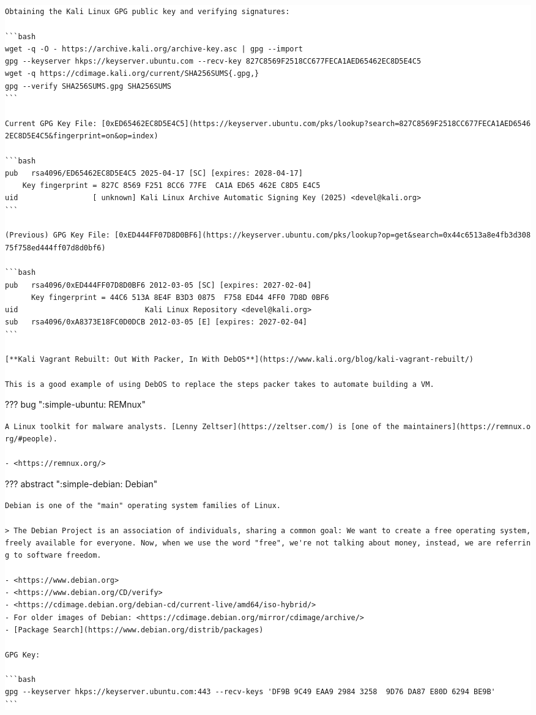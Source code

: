 	Obtaining the Kali Linux GPG public key and verifying signatures:

	```bash
	wget -q -O - https://archive.kali.org/archive-key.asc | gpg --import
	gpg --keyserver hkps://keyserver.ubuntu.com --recv-key 827C8569F2518CC677FECA1AED65462EC8D5E4C5
	wget -q https://cdimage.kali.org/current/SHA256SUMS{.gpg,}
	gpg --verify SHA256SUMS.gpg SHA256SUMS
	```

	Current GPG Key File: [0xED65462EC8D5E4C5](https://keyserver.ubuntu.com/pks/lookup?search=827C8569F2518CC677FECA1AED65462EC8D5E4C5&fingerprint=on&op=index)

	```bash
	pub   rsa4096/ED65462EC8D5E4C5 2025-04-17 [SC] [expires: 2028-04-17]
		Key fingerprint = 827C 8569 F251 8CC6 77FE  CA1A ED65 462E C8D5 E4C5
	uid                 [ unknown] Kali Linux Archive Automatic Signing Key (2025) <devel@kali.org>
	```

    (Previous) GPG Key File: [0xED444FF07D8D0BF6](https://keyserver.ubuntu.com/pks/lookup?op=get&search=0x44c6513a8e4fb3d30875f758ed444ff07d8d0bf6)

    ```bash
    pub   rsa4096/0xED444FF07D8D0BF6 2012-03-05 [SC] [expires: 2027-02-04]
          Key fingerprint = 44C6 513A 8E4F B3D3 0875  F758 ED44 4FF0 7D8D 0BF6
    uid                             Kali Linux Repository <devel@kali.org>
    sub   rsa4096/0xA8373E18FC0D0DCB 2012-03-05 [E] [expires: 2027-02-04]
    ```

	[**Kali Vagrant Rebuilt: Out With Packer, In With DebOS**](https://www.kali.org/blog/kali-vagrant-rebuilt/)

	This is a good example of using DebOS to replace the steps packer takes to automate building a VM.


??? bug ":simple-ubuntu: REMnux"

	A Linux toolkit for malware analysts. [Lenny Zeltser](https://zeltser.com/) is [one of the maintainers](https://remnux.org/#people).

	- <https://remnux.org/>


??? abstract ":simple-debian: Debian"

	Debian is one of the "main" operating system families of Linux.

	> The Debian Project is an association of individuals, sharing a common goal: We want to create a free operating system, freely available for everyone. Now, when we use the word "free", we're not talking about money, instead, we are referring to software freedom.

	- <https://www.debian.org>
	- <https://www.debian.org/CD/verify>
	- <https://cdimage.debian.org/debian-cd/current-live/amd64/iso-hybrid/>
	- For older images of Debian: <https://cdimage.debian.org/mirror/cdimage/archive/>
	- [Package Search](https://www.debian.org/distrib/packages)

	GPG Key:

	```bash
	gpg --keyserver hkps://keyserver.ubuntu.com:443 --recv-keys 'DF9B 9C49 EAA9 2984 3258  9D76 DA87 E80D 6294 BE9B'
	```
